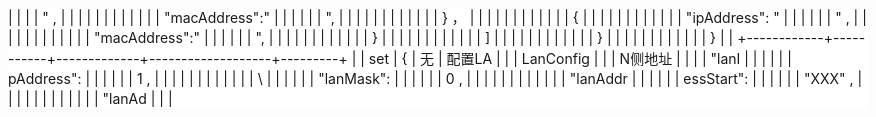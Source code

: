 |            |           |             | \" ,              |         |
|            |           |             |                   |         |
|            |           |             | \"macAddress\":\" |         |
|            |           |             | \",               |         |
|            |           |             |                   |         |
|            |           |             | } ，              |         |
|            |           |             |                   |         |
|            |           |             | {                 |         |
|            |           |             |                   |         |
|            |           |             | \"ipAddress\": \" |         |
|            |           |             | \" ,              |         |
|            |           |             |                   |         |
|            |           |             | \"macAddress\":\" |         |
|            |           |             | \",               |         |
|            |           |             |                   |         |
|            |           |             | }                 |         |
|            |           |             |                   |         |
|            |           |             | \]                |         |
|            |           |             |                   |         |
|            |           |             | }                 |         |
|            |           |             |                   |         |
|            |           |             | }                 |         |
+------------+-----------+-------------+-------------------+---------+
|            | set       | {           | 无                | 配置LA  |
|            | LanConfig |             |                   | N侧地址 |
|            |           | \"lanI      |                   |         |
|            |           | pAddress\": |                   |         |
|            |           | 1 ,         |                   |         |
|            |           |             |                   |         |
|            |           | \           |                   |         |
|            |           | "lanMask\": |                   |         |
|            |           | 0 ,         |                   |         |
|            |           |             |                   |         |
|            |           | \"lanAddr   |                   |         |
|            |           | essStart\": |                   |         |
|            |           | \"XXX\" ,   |                   |         |
|            |           |             |                   |         |
|            |           | \"lanAd     |                   |         |